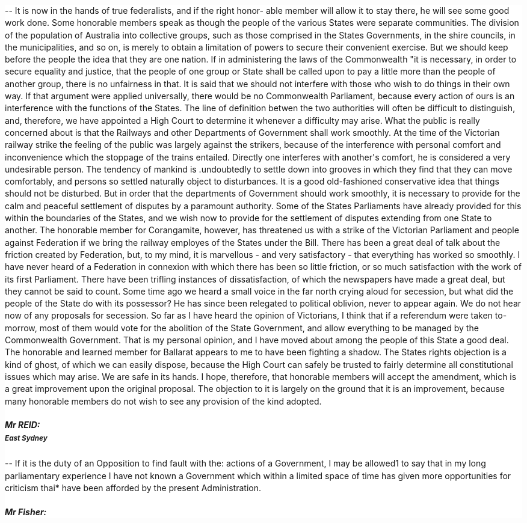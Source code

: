 -- It is now  in  the hands of true federalists, and  if  the right honor-  able member will allow it to stay there, he will see some good work done. Some honorable members speak as though the people of the various States were separate communities. The division of the population of Australia into collective groups, such as those comprised in the States Governments, in the shire councils, in the municipalities, and so on, is merely to obtain a limitation of powers to secure their convenient exercise. But we should keep before the people the idea that they are one nation. If in administering the laws of the Commonwealth "it is necessary, in order to secure equality and justice, that the people of one group or State shall be called upon to pay a little more than the people of another group, there is no unfairness in that. It is said that we should not interfere with those who wish to do things in their own way. If that argument were applied universally, there would be no Commonwealth Parliament, because every action of ours is an interference with the functions of the States. The line of definition betwen the two authorities will often be difficult to distinguish, and, therefore, we have appointed a High Court to determine it whenever a difficulty may arise. What the public is really concerned about is that the Railways and other Departments of Government shall work smoothly. At the time of the Victorian railway strike the feeling of the public was largely against the strikers, because of the interference with personal comfort and inconvenience which the stoppage of the trains entailed. Directly one interferes with another's comfort, he is considered a very undesirable person. The tendency of mankind is .undoubtedly to settle down into grooves in which they find that they can move comfortably, and persons so settled naturally object to disturbances. It is a good old-fashioned conservative idea that things should not be disturbed. But in order that the departments of Government should work smoothly, it is necessary to provide for the calm and peaceful settlement of disputes by a paramount authority. Some of the States Parliaments have already provided for this within the boundaries of the States, and we wish now to provide for the settlement of disputes extending from one State to another. The honorable member for Corangamite, however, has threatened us with a strike of the Victorian Parliament and people against Federation if we bring the railway employes of the States under the Bill. There has been a great deal of talk about the friction created by Federation, but, to my mind, it is marvellous - and very satisfactory - that everything has worked so smoothly. I have never heard of a Federation in connexion with which there has been so little friction, or so much satisfaction with the work of its first Parliament. There have been trifling instances of dissatisfaction, of which the newspapers have made a great deal, but they cannot be said to count. Some time ago we heard a small voice in the far north crying aloud for secession, but what did the people of the State do with its possessor? He has since been relegated to political oblivion, never to appear again. We do not hear now of any proposals for secession. So far as I have heard the opinion of Victorians, I think that if a referendum were taken to-morrow, most of them would vote for the abolition of the State Government, and allow everything to be managed by the Commonwealth Government. That is my personal opinion, and I have moved about among the people of this State a good deal. The honorable and learned member for Ballarat appears to me to have been fighting a shadow. The States rights objection is a kind of ghost, of which we can easily dispose, because the High Court can safely be trusted to fairly determine all constitutional issues which may arise. We are safe in its hands. I hope, therefore, that honorable members will accept the amendment, which is a great improvement upon the original proposal. The objection to it is largely on the ground that it is an improvement, because many honorable members do not wish to see any provision of the kind adopted. 

##### Mr REID:<br><small class="text-muted">East Sydney</small>

-- If it is the duty of an Opposition to find fault with the: actions of a Government, I may be allowed1 to say that in my long parliamentary experience I have not known a Government which within a limited space of time has given more opportunities for criticism thai* have been afforded by the present Administration. 

##### Mr Fisher:
